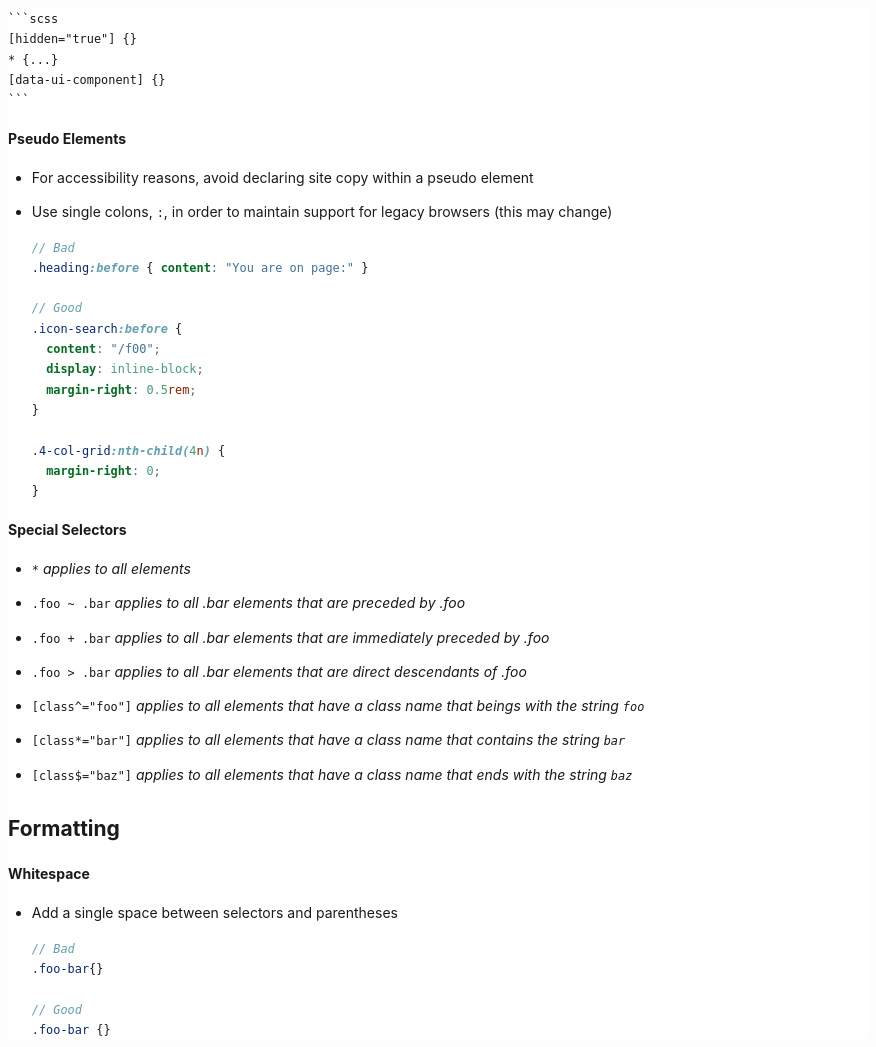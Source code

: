     ```scss
    [hidden="true"] {}
    * {...}
    [data-ui-component] {}
    ```

#### Pseudo Elements
  + For accessibility reasons, avoid declaring site copy within a pseudo element

  + Use single colons, `:`, in order to maintain support for legacy browsers (this may change)

    ```scss
    // Bad
    .heading:before { content: "You are on page:" }

    // Good
    .icon-search:before {
      content: "/f00";
      display: inline-block;
      margin-right: 0.5rem;
    }

    .4-col-grid:nth-child(4n) {
      margin-right: 0;
    }
    ```

#### Special Selectors
  + `*` *applies to all elements*

  + `.foo ~ .bar` *applies to all .bar elements that are preceded by .foo*

  + `.foo + .bar` *applies to all .bar elements that are immediately preceded by .foo*

  + `.foo > .bar` *applies to all .bar elements that are direct descendants of .foo*

  + `[class^="foo"]` *applies to all elements that have a class name that beings with the string `foo`*

  + `[class*="bar"]` *applies to all elements that have a class name that contains the string `bar`*

  + `[class$="baz"]` *applies to all elements that have a class name that ends with the string `baz`*


## Formatting

#### Whitespace
  + Add a single space between selectors and parentheses

    ```scss
    // Bad
    .foo-bar{}

    // Good
    .foo-bar {}
    ```
